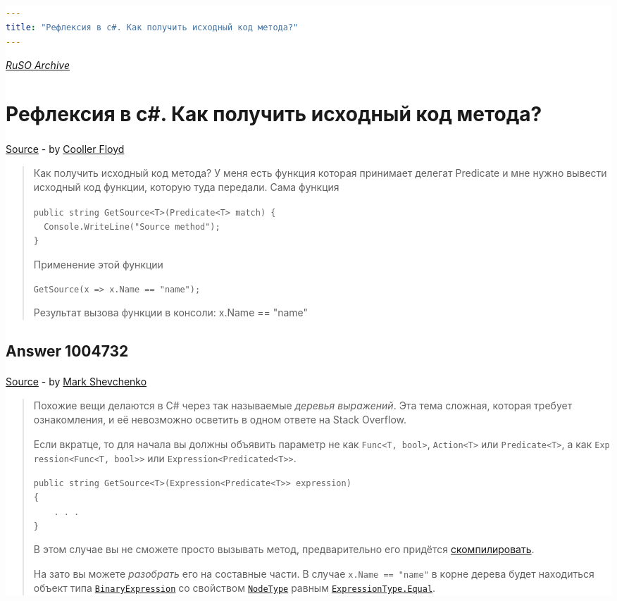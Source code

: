 ```yaml
---
title: "Рефлексия в c#. Как получить исходный код метода?"
---
```

<p><i><a href="https://github.com/MSDN-WhiteKnight/ruso-archive/">RuSO Archive</a></i></p>
<h1>Рефлексия в c#. Как получить исходный код метода?</h1>
<p><a href="https://ru.stackoverflow.com/questions/1004704/%d0%a0%d0%b5%d1%84%d0%bb%d0%b5%d0%ba%d1%81%d0%b8%d1%8f-%d0%b2-c-%d0%9a%d0%b0%d0%ba-%d0%bf%d0%be%d0%bb%d1%83%d1%87%d0%b8%d1%82%d1%8c-%d0%b8%d1%81%d1%85%d0%be%d0%b4%d0%bd%d1%8b%d0%b9-%d0%ba%d0%be%d0%b4-%d0%bc%d0%b5%d1%82%d0%be%d0%b4%d0%b0">Source</a> - by <a href="https://ru.stackoverflow.com/users/324196/cooller-floyd">Cooller Floyd</a></p>
<blockquote>
<p>Как получить исходный код метода? У меня есть функция которая принимает делегат Predicate и мне нужно вывести исходный код функции, которую туда передали.
Сама функция</p>

<pre><code>public string GetSource&lt;T&gt;(Predicate&lt;T&gt; match) {
  Console.WriteLine("Source method");
}
</code></pre>

<p>Применение этой функции</p>

<pre><code>GetSource(x =&gt; x.Name == "name");
</code></pre>

<p>Результат вызова функции в консоли: x.Name == "name"</p>

</blockquote>
<h2>Answer 1004732</h2>
<p><a href="https://ru.stackoverflow.com/a/1004732/">Source</a> - by <a href="https://ru.stackoverflow.com/users/182162/mark-shevchenko">Mark Shevchenko</a></p>
<blockquote>
<p>Похожие вещи делаются в C# через так называемые <em>деревья выражений</em>. Эта тема сложная, которая требует ознакомления, и её невозможно осветить в одном ответе на Stack Overflow.</p>

<p>Если вкратце, то для начала вы должны объявить параметр не как <code>Func&lt;T, bool&gt;</code>, <code>Action&lt;T&gt;</code> или <code>Predicate&lt;T&gt;</code>, а как <code>Expression&lt;Func&lt;T, bool&gt;&gt;</code> или <code>Expression&lt;Predicated&lt;T&gt;&gt;</code>.</p>

<pre><code>public string GetSource&lt;T&gt;(Expression&lt;Predicate&lt;T&gt;&gt; expression)
{
    . . .
}
</code></pre>

<p>В этом случае вы не сможете просто вызывать метод, предварительно его придётся <a href="https://docs.microsoft.com/ru-ru/dotnet/api/system.linq.expressions.expression-1.compile?view=netframework-4.8" rel="nofollow noreferrer">скомпилировать</a>.</p>

<p>На зато вы можете <em>разобрать</em> его на составные части. В случае <code>x.Name == "name"</code> в корне дерева будет находиться объект типа <a href="https://docs.microsoft.com/ru-ru/dotnet/api/system.linq.expressions.binaryexpression?view=netframework-4.8" rel="nofollow noreferrer"><code>BinaryExpression</code></a> со свойством <a href="https://docs.microsoft.com/ru-ru/dotnet/api/system.linq.expressions.expression.nodetype?view=netframework-4.8" rel="nofollow noreferrer"><code>NodeType</code></a> равным <a href="https://docs.microsoft.com/ru-ru/dotnet/api/system.linq.expressions.expressiontype?view=netframework-4.8" rel="nofollow noreferrer"><code>ExpressionType.Equal</code></a>.</p>
